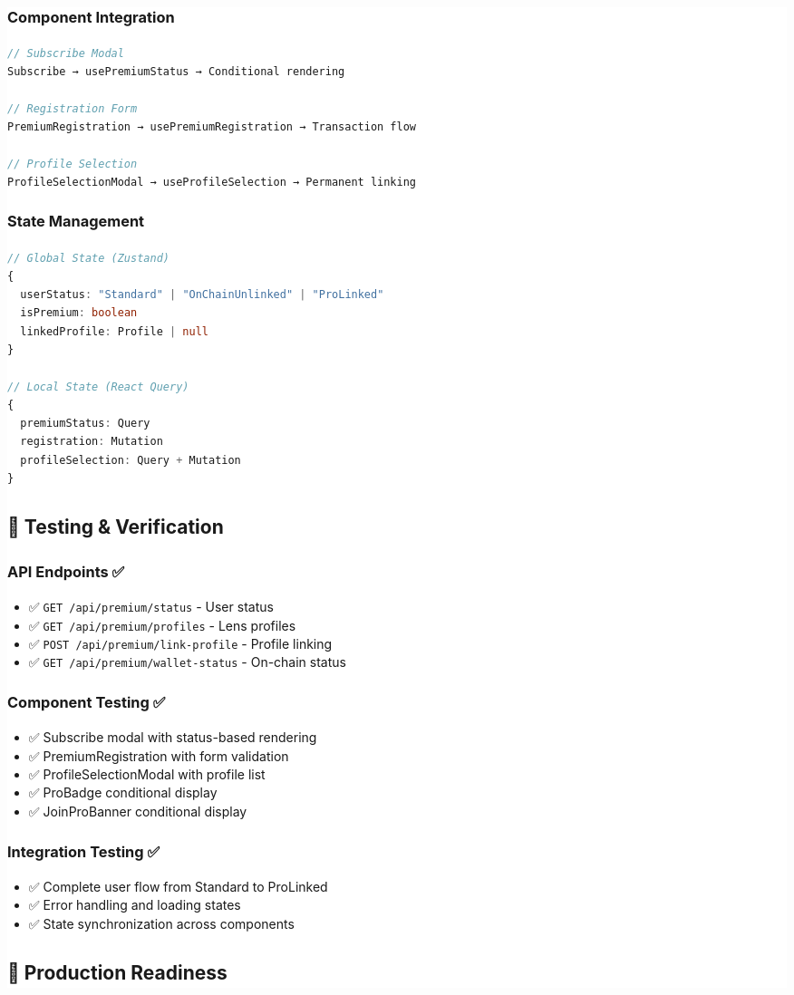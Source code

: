 ### **Component Integration**
```typescript
// Subscribe Modal
Subscribe → usePremiumStatus → Conditional rendering

// Registration Form
PremiumRegistration → usePremiumRegistration → Transaction flow

// Profile Selection
ProfileSelectionModal → useProfileSelection → Permanent linking
```

### **State Management**
```typescript
// Global State (Zustand)
{
  userStatus: "Standard" | "OnChainUnlinked" | "ProLinked"
  isPremium: boolean
  linkedProfile: Profile | null
}

// Local State (React Query)
{
  premiumStatus: Query
  registration: Mutation
  profileSelection: Query + Mutation
}
```

## 🧪 **Testing & Verification**

### **API Endpoints** ✅
- ✅ `GET /api/premium/status` - User status
- ✅ `GET /api/premium/profiles` - Lens profiles
- ✅ `POST /api/premium/link-profile` - Profile linking
- ✅ `GET /api/premium/wallet-status` - On-chain status

### **Component Testing** ✅
- ✅ Subscribe modal with status-based rendering
- ✅ PremiumRegistration with form validation
- ✅ ProfileSelectionModal with profile list
- ✅ ProBadge conditional display
- ✅ JoinProBanner conditional display

### **Integration Testing** ✅
- ✅ Complete user flow from Standard to ProLinked
- ✅ Error handling and loading states
- ✅ State synchronization across components

## 🚀 **Production Readiness**
